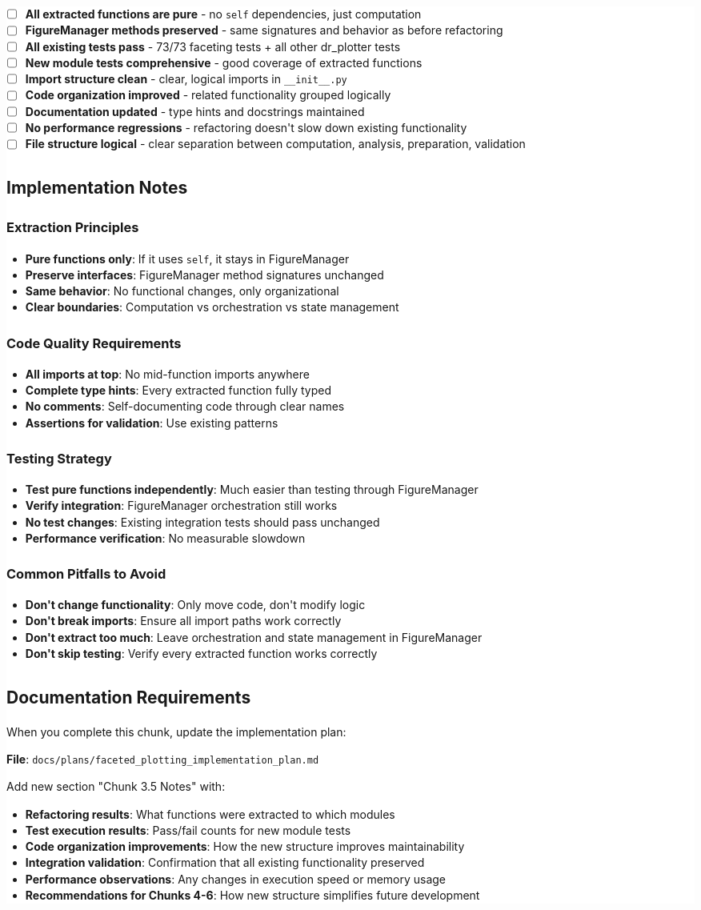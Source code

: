 - [ ] **All extracted functions are pure** - no `self` dependencies, just computation
- [ ] **FigureManager methods preserved** - same signatures and behavior as before refactoring
- [ ] **All existing tests pass** - 73/73 faceting tests + all other dr_plotter tests
- [ ] **New module tests comprehensive** - good coverage of extracted functions
- [ ] **Import structure clean** - clear, logical imports in `__init__.py`
- [ ] **Code organization improved** - related functionality grouped logically
- [ ] **Documentation updated** - type hints and docstrings maintained
- [ ] **No performance regressions** - refactoring doesn't slow down existing functionality
- [ ] **File structure logical** - clear separation between computation, analysis, preparation, validation

## Implementation Notes

### Extraction Principles
- **Pure functions only**: If it uses `self`, it stays in FigureManager
- **Preserve interfaces**: FigureManager method signatures unchanged  
- **Same behavior**: No functional changes, only organizational
- **Clear boundaries**: Computation vs orchestration vs state management

### Code Quality Requirements
- **All imports at top**: No mid-function imports anywhere
- **Complete type hints**: Every extracted function fully typed
- **No comments**: Self-documenting code through clear names
- **Assertions for validation**: Use existing patterns

### Testing Strategy
- **Test pure functions independently**: Much easier than testing through FigureManager
- **Verify integration**: FigureManager orchestration still works
- **No test changes**: Existing integration tests should pass unchanged
- **Performance verification**: No measurable slowdown

### Common Pitfalls to Avoid
- **Don't change functionality**: Only move code, don't modify logic
- **Don't break imports**: Ensure all import paths work correctly
- **Don't extract too much**: Leave orchestration and state management in FigureManager
- **Don't skip testing**: Verify every extracted function works correctly

## Documentation Requirements

When you complete this chunk, update the implementation plan:

**File**: `docs/plans/faceted_plotting_implementation_plan.md`

Add new section "Chunk 3.5 Notes" with:
- **Refactoring results**: What functions were extracted to which modules
- **Test execution results**: Pass/fail counts for new module tests
- **Code organization improvements**: How the new structure improves maintainability
- **Integration validation**: Confirmation that all existing functionality preserved
- **Performance observations**: Any changes in execution speed or memory usage
- **Recommendations for Chunks 4-6**: How new structure simplifies future development
